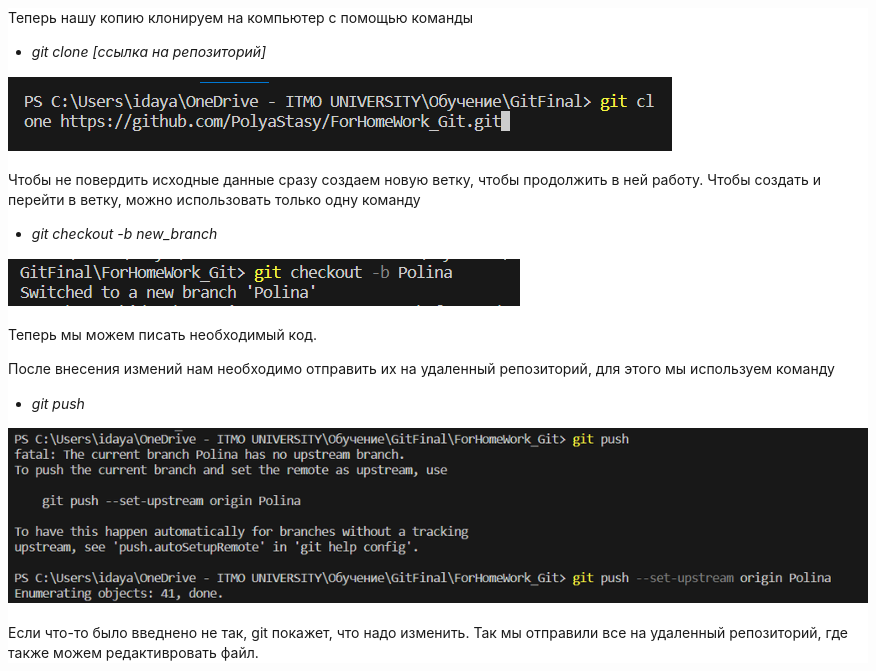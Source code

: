 Теперь нашу копию клонируем на компьютер с помощью команды

* *git clone [ссылка на репозиторий]*

![Команда клонирования](GB3.png)

Чтобы не повердить исходные данные сразу создаем новую ветку, чтобы продолжить в ней работу. Чтобы создать и перейти в ветку, можно использовать только одну команду

* *git checkout -b new_branch*

![Новая ветка](GB4.png)

Теперь мы можем писать необходимый код.

После внесения измений нам необходимо отправить их на удаленный репозиторий, для этого мы используем команду

* *git push*

![Отправили файл](GB5.png)

Если что-то было введнено не так, git покажет, что надо изменить. Так мы отправили все на удаленный репозиторий, где также можем редактивровать файл.
